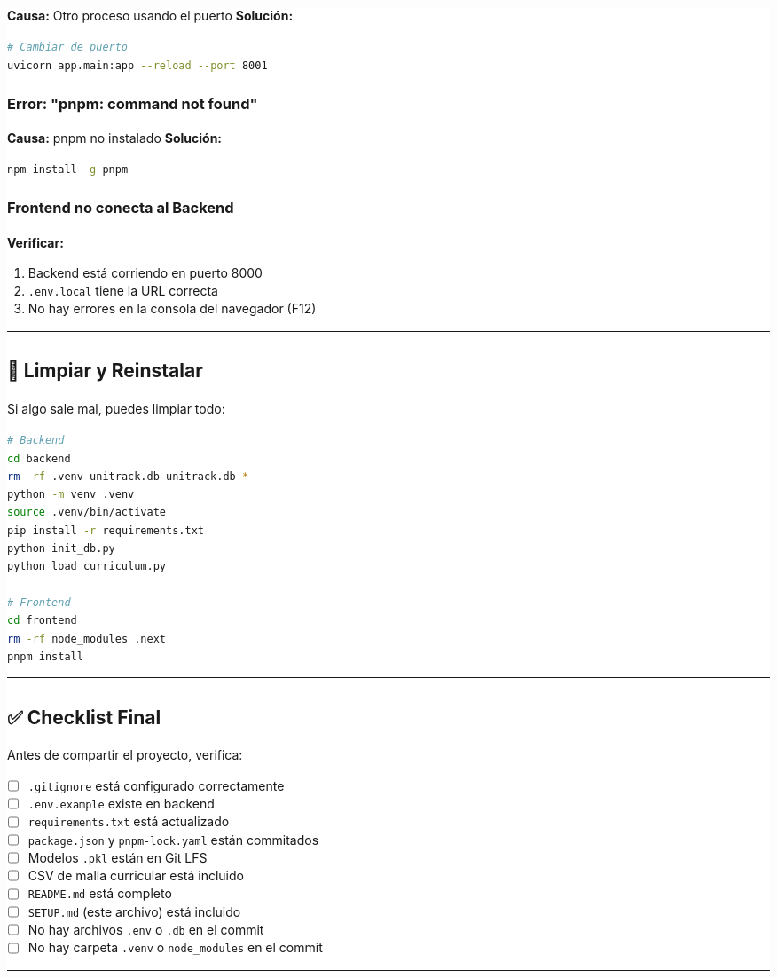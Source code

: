**Causa:** Otro proceso usando el puerto
**Solución:**
```bash
# Cambiar de puerto
uvicorn app.main:app --reload --port 8001
```

### Error: "pnpm: command not found"

**Causa:** pnpm no instalado
**Solución:**
```bash
npm install -g pnpm
```

### Frontend no conecta al Backend

**Verificar:**
1. Backend está corriendo en puerto 8000
2. `.env.local` tiene la URL correcta
3. No hay errores en la consola del navegador (F12)

---

## 🧹 Limpiar y Reinstalar

Si algo sale mal, puedes limpiar todo:

```bash
# Backend
cd backend
rm -rf .venv unitrack.db unitrack.db-*
python -m venv .venv
source .venv/bin/activate
pip install -r requirements.txt
python init_db.py
python load_curriculum.py

# Frontend
cd frontend
rm -rf node_modules .next
pnpm install
```

---

## ✅ Checklist Final

Antes de compartir el proyecto, verifica:

- [ ] `.gitignore` está configurado correctamente
- [ ] `.env.example` existe en backend
- [ ] `requirements.txt` está actualizado
- [ ] `package.json` y `pnpm-lock.yaml` están commitados
- [ ] Modelos `.pkl` están en Git LFS
- [ ] CSV de malla curricular está incluido
- [ ] `README.md` está completo
- [ ] `SETUP.md` (este archivo) está incluido
- [ ] No hay archivos `.env` o `.db` en el commit
- [ ] No hay carpeta `.venv` o `node_modules` en el commit

---
